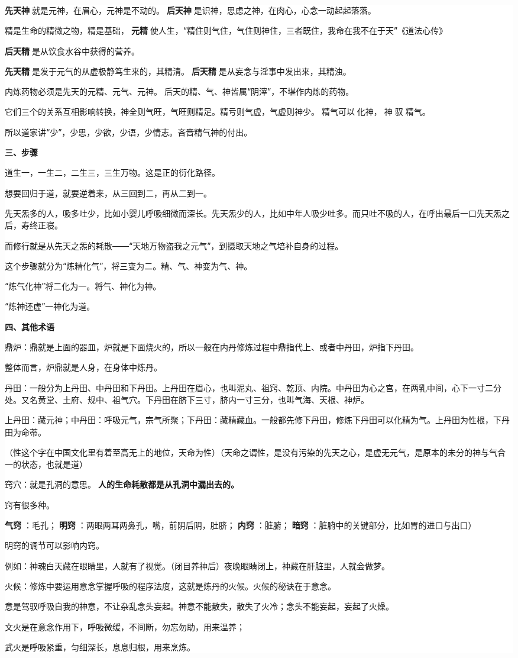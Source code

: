**先天神** 就是元神，在眉心，元神是不动的。 **后天神** 是识神，思虑之神，在肉心，心念一动起起落落。

精是生命的精微之物，精是基础， **元精** 使人生，“精住则气住，气住则神住，三者既住，我命在我不在于天”《道法心传》

**后天精** 是从饮食水谷中获得的营养。

**先天精** 是发于元气的从虚极静笃生来的，其精清。 **后天精** 是从妄念与淫事中发出来，其精浊。

内炼药物必须是先天的元精、元气、元神。  后天的精、气、神皆属“阴滓”，不堪作内炼的药物。

它们三个的关系互相影响转换，神全则气旺，气旺则精足。精亏则气虚，气虚则神少。  精气可以  化神，  神  驭  精气。

所以道家讲“少”，少思，少欲，少语，少情志。吝啬精气神的付出。  

  

**三、步骤**

道生一，一生二，二生三，三生万物。这是正的衍化路径。

想要回归于道，就要逆着来，从三回到二，再从二到一。

先天炁多的人，吸多吐少，比如小婴儿呼吸细微而深长。先天炁少的人，比如中年人吸少吐多。而只吐不吸的人，在呼出最后一口先天炁之后，寿终正寝。

而修行就是从先天之炁的耗散——“天地万物盗我之元气”，到摄取天地之气培补自身的过程。

这个步骤就分为“炼精化气”，将三变为二。精、气、神变为气、神。

“炼气化神”将二化为一。将气、神化为神。

“炼神还虚”一神化为道。

**四、其他术语**

鼎炉：鼎就是上面的器皿，炉就是下面烧火的，所以一般在内丹修炼过程中鼎指代上、或者中丹田，炉指下丹田。

整体而言，炉鼎就是人身，在身体中炼丹。

  

丹田：一般分为上丹田、中丹田和下丹田。上丹田在眉心，也叫泥丸、祖窍、乾顶、内院。中丹田为心之宫，在两乳中间，心下一寸二分处。又名黄堂、土府、规中、祖气穴。下丹田在脐下三寸，脐内一寸三分，也叫气海、天根、神炉。

上丹田：藏元神；中丹田：呼吸元气，宗气所聚；下丹田：藏精藏血。一般都先修下丹田，修炼下丹田可以化精为气。上丹田为性根，下丹田为命蒂。

（性这个字在中国文化里有着至高无上的地位，天命为性）（天命之谓性，是没有污染的先天之心，是虚无元气，是原本的未分的神与气合一的状态，也就是道）

  

窍穴：就是孔洞的意思。 **人的生命耗散都是从孔洞中漏出去的。**

窍有很多种。  

**气窍** ：毛孔； **明窍** ：两眼两耳两鼻孔，嘴，前阴后阴，肚脐； **内窍** ：脏腑； **暗窍** ：脏腑中的关键部分，比如胃的进口与出口）

明窍的调节可以影响内窍。

例如：神魂白天藏在眼睛里，人就有了视觉。（闭目养神后）夜晚眼睛闭上，神藏在肝脏里，人就会做梦。

火候：修炼中要运用意念掌握呼吸的程序法度，这就是炼丹的火候。火候的秘诀在于意念。

意是驾驭呼吸自我的神意，不让杂乱念头妄起。神意不能散失，散失了火冷；念头不能妄起，妄起了火燥。

文火是在意念作用下，呼吸微缓，不间断，勿忘勿助，用来温养；

武火是呼吸紧重，匀细深长，息息归根，用来烹炼。
